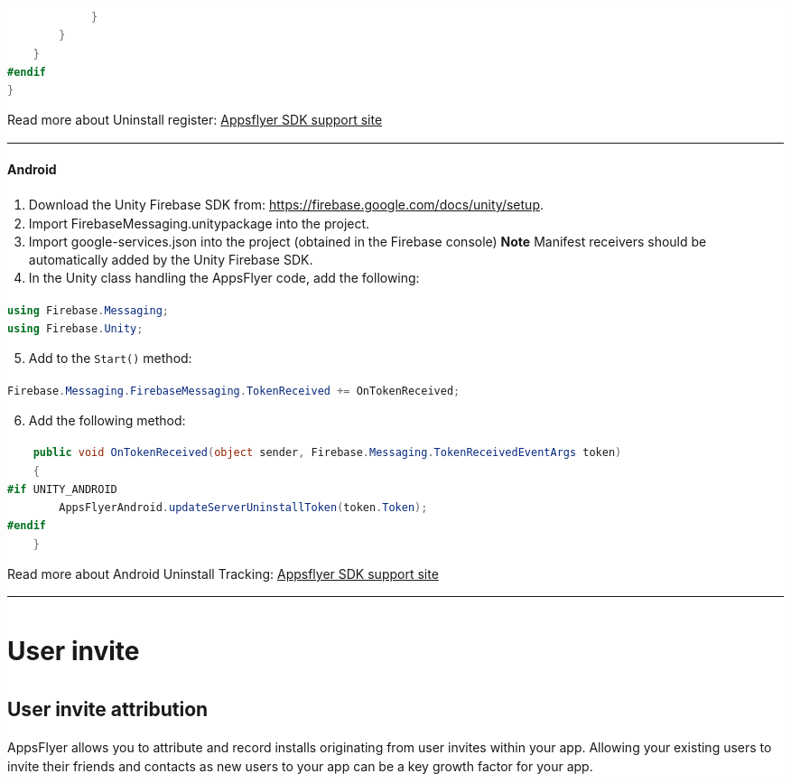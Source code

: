```c#
             }
        }
    }
#endif
}
```

Read more about Uninstall register: [Appsflyer SDK support site](https://support.appsflyer.com/hc/en-us/articles/207032066-AppsFlyer-SDK-Integration-iOS)

---

#### <a id="track-app-uninstalls-android"> Android


1. Download the Unity Firebase SDK from: https://firebase.google.com/docs/unity/setup.
2. Import FirebaseMessaging.unitypackage into the project.
3. Import google-services.json into the project (obtained in the Firebase console)
    **Note** Manifest receivers should be automatically added by the Unity Firebase SDK.
4. In the Unity class handling the AppsFlyer code, add the following:
```c#
using Firebase.Messaging;
using Firebase.Unity;
```

5. Add to the `Start()` method:
```c#
Firebase.Messaging.FirebaseMessaging.TokenReceived += OnTokenReceived;
```
6. Add the following method:

```c#
    public void OnTokenReceived(object sender, Firebase.Messaging.TokenReceivedEventArgs token)
    {
#if UNITY_ANDROID
        AppsFlyerAndroid.updateServerUninstallToken(token.Token);
#endif
    }
```


Read more about Android  Uninstall Tracking: [Appsflyer SDK support site](https://support.appsflyer.com/hc/en-us/articles/208004986-Android-Uninstall-Tracking)


---


# <a id="userInvite"> User invite

##  <a id="UserInviteAttribution"> User invite attribution

AppsFlyer allows you to attribute and record installs originating from user invites within your app. Allowing your existing users to invite their friends and contacts as new users to your app can be a key growth factor for your app.
